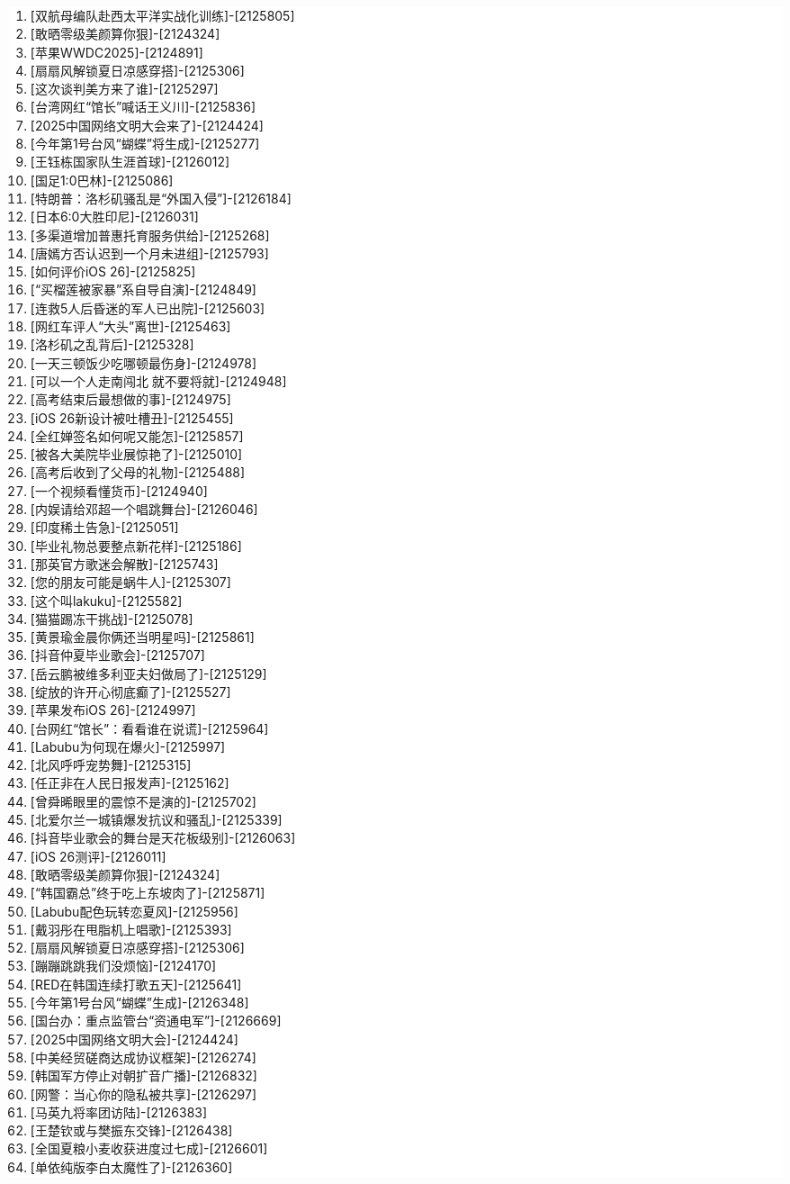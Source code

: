 1. [双航母编队赴西太平洋实战化训练]-[2125805]
1. [敢晒零级美颜算你狠]-[2124324]
1. [苹果WWDC2025]-[2124891]
1. [扇扇风解锁夏日凉感穿搭]-[2125306]
1. [这次谈判美方来了谁]-[2125297]
1. [台湾网红“馆长”喊话王义川]-[2125836]
1. [2025中国网络文明大会来了]-[2124424]
1. [今年第1号台风“蝴蝶”将生成]-[2125277]
1. [王钰栋国家队生涯首球]-[2126012]
1. [国足1:0巴林]-[2125086]
1. [特朗普：洛杉矶骚乱是“外国入侵”]-[2126184]
1. [日本6:0大胜印尼]-[2126031]
1. [多渠道增加普惠托育服务供给]-[2125268]
1. [唐嫣方否认迟到一个月未进组]-[2125793]
1. [如何评价iOS 26]-[2125825]
1. [“买榴莲被家暴”系自导自演]-[2124849]
1. [连救5人后昏迷的军人已出院]-[2125603]
1. [网红车评人“大头”离世]-[2125463]
1. [洛杉矶之乱背后]-[2125328]
1. [一天三顿饭少吃哪顿最伤身]-[2124978]
1. [可以一个人走南闯北 就不要将就]-[2124948]
1. [高考结束后最想做的事]-[2124975]
1. [iOS 26新设计被吐槽丑]-[2125455]
1. [全红婵签名如何呢又能怎]-[2125857]
1. [被各大美院毕业展惊艳了]-[2125010]
1. [高考后收到了父母的礼物]-[2125488]
1. [一个视频看懂货币]-[2124940]
1. [内娱请给邓超一个唱跳舞台]-[2126046]
1. [印度稀土告急]-[2125051]
1. [毕业礼物总要整点新花样]-[2125186]
1. [那英官方歌迷会解散]-[2125743]
1. [您的朋友可能是蜗牛人]-[2125307]
1. [这个叫lakuku]-[2125582]
1. [猫猫踢冻干挑战]-[2125078]
1. [黄景瑜金晨你俩还当明星吗]-[2125861]
1. [抖音仲夏毕业歌会]-[2125707]
1. [岳云鹏被维多利亚夫妇做局了]-[2125129]
1. [绽放的许开心彻底癫了]-[2125527]
1. [苹果发布iOS 26]-[2124997]
1. [台网红“馆长”：看看谁在说谎]-[2125964]
1. [Labubu为何现在爆火]-[2125997]
1. [北风呼呼宠势舞]-[2125315]
1. [任正非在人民日报发声]-[2125162]
1. [曾舜晞眼里的震惊不是演的]-[2125702]
1. [北爱尔兰一城镇爆发抗议和骚乱]-[2125339]
1. [抖音毕业歌会的舞台是天花板级别]-[2126063]
1. [iOS 26测评]-[2126011]
1. [敢晒零级美颜算你狠]-[2124324]
1. [“韩国霸总”终于吃上东坡肉了]-[2125871]
1. [Labubu配色玩转恋夏风]-[2125956]
1. [戴羽彤在甩脂机上唱歌]-[2125393]
1. [扇扇风解锁夏日凉感穿搭]-[2125306]
1. [蹦蹦跳跳我们没烦恼]-[2124170]
1. [RED在韩国连续打歌五天]-[2125641]
1. [今年第1号台风“蝴蝶”生成]-[2126348]
1. [国台办：重点监管台“资通电军”]-[2126669]
1. [2025中国网络文明大会]-[2124424]
1. [中美经贸磋商达成协议框架]-[2126274]
1. [韩国军方停止对朝扩音广播]-[2126832]
1. [网警：当心你的隐私被共享]-[2126297]
1. [马英九将率团访陆]-[2126383]
1. [王楚钦或与樊振东交锋]-[2126438]
1. [全国夏粮小麦收获进度过七成]-[2126601]
1. [单依纯版李白太魔性了]-[2126360]